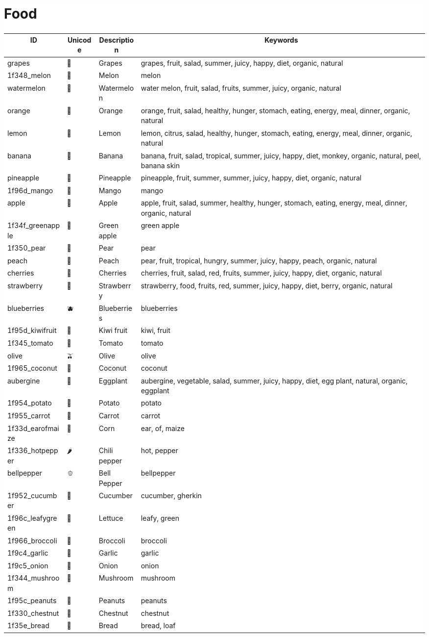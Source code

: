 # Food

| ID | Unicode | Description | Keywords |
|----|---------|-----------|---------|
| grapes | 🍇 | Grapes | grapes, fruit, salad, summer, juicy, happy, diet, organic, natural |
| 1f348_melon | 🍈 | Melon | melon |
| watermelon | 🍉 | Watermelon | water melon, fruit, salad, fruits, summer, juicy, organic, natural |
| orange | 🍊 | Orange | orange, fruit, salad, healthy, hunger, stomach, eating, energy, meal, dinner, organic, natural |
| lemon | 🍋 | Lemon | lemon, citrus, salad, healthy, hunger, stomach, eating, energy, meal, dinner, organic, natural |
| banana | 🍌 | Banana | banana, fruit, salad, tropical, summer, juicy, happy, diet, monkey, organic, natural, peel, banana skin |
| pineapple | 🍍 | Pineapple | pineapple, fruit, summer, summer, juicy, happy, diet, organic, natural |
| 1f96d_mango | 🥭 | Mango | mango |
| apple | 🍎 | Apple | apple, fruit, salad, summer, healthy, hunger, stomach, eating, energy, meal, dinner, organic, natural |
| 1f34f_greenapple | 🍏 | Green apple | green apple |
| 1f350_pear | 🍐 | Pear | pear |
| peach | 🍑 | Peach | pear, fruit, tropical, hungry, summer, juicy, happy, peach, organic, natural |
| cherries | 🍒 | Cherries | cherries, fruit, salad, red, fruits, summer, juicy, happy, diet, organic, natural |
| strawberry | 🍓 | Strawberry | strawberry, food, fruits, red, summer, juicy, happy, diet, berry, organic, natural |
| blueberries | 🫐 | Blueberries | blueberries |
| 1f95d_kiwifruit | 🥝 | Kiwi fruit | kiwi, fruit |
| 1f345_tomato | 🍅 | Tomato | tomato |
| olive | 🫒 | Olive | olive |
| 1f965_coconut | 🥥 | Coconut | coconut |
| aubergine | 🍆 | Eggplant | aubergine, vegetable, salad, summer, juicy, happy, diet, egg plant, natural, organic, eggplant |
| 1f954_potato | 🥔 | Potato | potato |
| 1f955_carrot | 🥕 | Carrot | carrot |
| 1f33d_earofmaize | 🌽 | Corn | ear, of, maize |
| 1f336_hotpepper | 🌶️ | Chili pepper | hot, pepper |
| bellpepper | 🫑 | Bell Pepper | bellpepper |
| 1f952_cucumber | 🥒 | Cucumber | cucumber, gherkin |
| 1f96c_leafygreen | 🥬 | Lettuce | leafy, green |
| 1f966_broccoli | 🥦 | Broccoli | broccoli |
| 1f9c4_garlic | 🧄 | Garlic | garlic |
| 1f9c5_onion | 🧅 | Onion | onion |
| 1f344_mushroom | 🍄 | Mushroom | mushroom |
| 1f95c_peanuts | 🥜 | Peanuts | peanuts |
| 1f330_chestnut | 🌰 | Chestnut | chestnut |
| 1f35e_bread | 🍞 | Bread | bread, loaf |